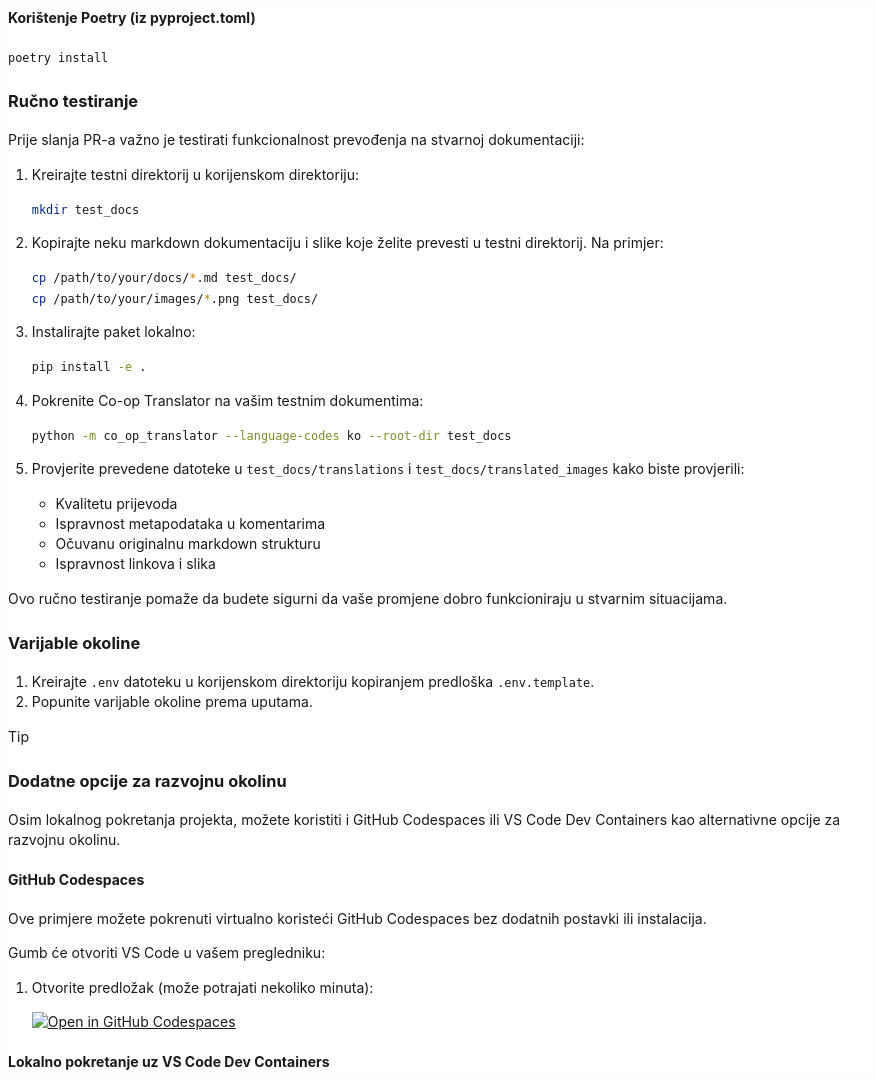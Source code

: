#### Korištenje Poetry (iz pyproject.toml)

```bash
poetry install
```

### Ručno testiranje

Prije slanja PR-a važno je testirati funkcionalnost prevođenja na stvarnoj dokumentaciji:

1. Kreirajte testni direktorij u korijenskom direktoriju:
    ```bash
    mkdir test_docs
    ```

2. Kopirajte neku markdown dokumentaciju i slike koje želite prevesti u testni direktorij. Na primjer:
    ```bash
    cp /path/to/your/docs/*.md test_docs/
    cp /path/to/your/images/*.png test_docs/
    ```

3. Instalirajte paket lokalno:
    ```bash
    pip install -e .
    ```

4. Pokrenite Co-op Translator na vašim testnim dokumentima:
    ```bash
    python -m co_op_translator --language-codes ko --root-dir test_docs
    ```

5. Provjerite prevedene datoteke u `test_docs/translations` i `test_docs/translated_images` kako biste provjerili:
   - Kvalitetu prijevoda
   - Ispravnost metapodataka u komentarima
   - Očuvanu originalnu markdown strukturu
   - Ispravnost linkova i slika

Ovo ručno testiranje pomaže da budete sigurni da vaše promjene dobro funkcioniraju u stvarnim situacijama.

### Varijable okoline

1. Kreirajte `.env` datoteku u korijenskom direktoriju kopiranjem predloška `.env.template`.
1. Popunite varijable okoline prema uputama.

> [!TIP]
>
> ### Dodatne opcije za razvojnu okolinu
>
> Osim lokalnog pokretanja projekta, možete koristiti i GitHub Codespaces ili VS Code Dev Containers kao alternativne opcije za razvojnu okolinu.
>
> #### GitHub Codespaces
>
> Ove primjere možete pokrenuti virtualno koristeći GitHub Codespaces bez dodatnih postavki ili instalacija.
>
> Gumb će otvoriti VS Code u vašem pregledniku:
>
> 1. Otvorite predložak (može potrajati nekoliko minuta):
>
>     <a href="https://codespaces.new/azure/co-op-translator"><img src="https://github.com/codespaces/badge.svg" alt="Open in GitHub Codespaces"></a>
>
> #### Lokalno pokretanje uz VS Code Dev Containers
>